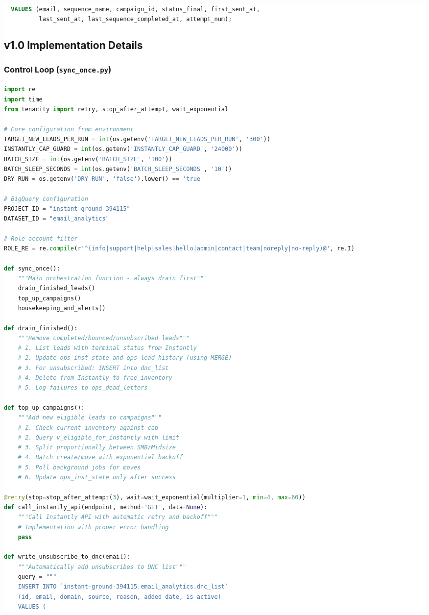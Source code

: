 ```sql
  VALUES (email, sequence_name, campaign_id, status_final, first_sent_at, 
          last_sent_at, last_sequence_completed_at, attempt_num);
```

## v1.0 Implementation Details

### Control Loop (`sync_once.py`)

```python
import re
import time
from tenacity import retry, stop_after_attempt, wait_exponential

# Core configuration from environment
TARGET_NEW_LEADS_PER_RUN = int(os.getenv('TARGET_NEW_LEADS_PER_RUN', '300'))
INSTANTLY_CAP_GUARD = int(os.getenv('INSTANTLY_CAP_GUARD', '24000'))
BATCH_SIZE = int(os.getenv('BATCH_SIZE', '100'))
BATCH_SLEEP_SECONDS = int(os.getenv('BATCH_SLEEP_SECONDS', '10'))
DRY_RUN = os.getenv('DRY_RUN', 'false').lower() == 'true'

# BigQuery configuration
PROJECT_ID = "instant-ground-394115"
DATASET_ID = "email_analytics"

# Role account filter
ROLE_RE = re.compile(r'^(info|support|help|sales|hello|admin|contact|team|noreply|no-reply)@', re.I)

def sync_once():
    """Main orchestration function - always drain first"""
    drain_finished_leads()
    top_up_campaigns()
    housekeeping_and_alerts()

def drain_finished():
    """Remove completed/bounced/unsubscribed leads"""
    # 1. List leads with terminal status from Instantly
    # 2. Update ops_inst_state and ops_lead_history (using MERGE)
    # 3. For unsubscribed: INSERT into dnc_list
    # 4. Delete from Instantly to free inventory
    # 5. Log failures to ops_dead_letters

def top_up_campaigns():
    """Add new eligible leads to campaigns"""
    # 1. Check current inventory against cap
    # 2. Query v_eligible_for_instantly with limit
    # 3. Split proportionally between SMB/Midsize
    # 4. Batch create/move with exponential backoff
    # 5. Poll background jobs for moves
    # 6. Update ops_inst_state only after success

@retry(stop=stop_after_attempt(3), wait=wait_exponential(multiplier=1, min=4, max=60))
def call_instantly_api(endpoint, method='GET', data=None):
    """Call Instantly API with automatic retry and backoff"""
    # Implementation with proper error handling
    pass

def write_unsubscribe_to_dnc(email):
    """Automatically add unsubscribes to DNC list"""
    query = """
    INSERT INTO `instant-ground-394115.email_analytics.dnc_list`
    (id, email, domain, source, reason, added_date, is_active)
    VALUES (
```
